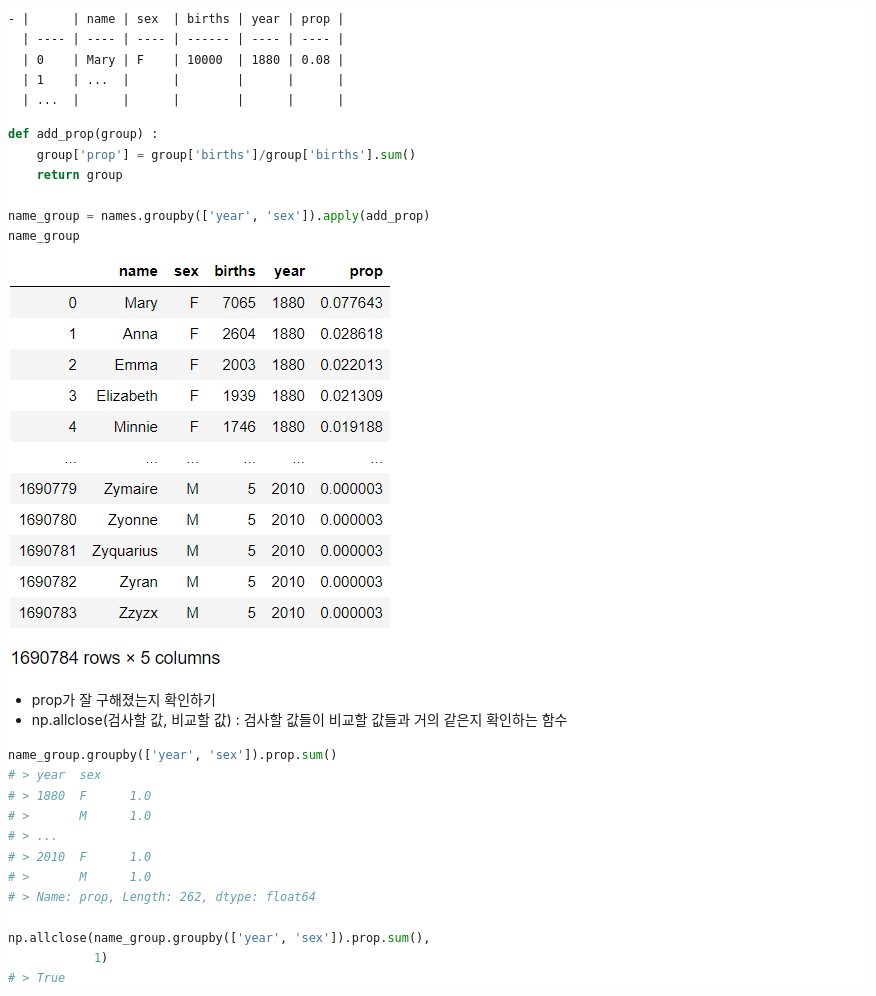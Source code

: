     - |      | name | sex  | births | year | prop |
      | ---- | ---- | ---- | ------ | ---- | ---- |
      | 0    | Mary | F    | 10000  | 1880 | 0.08 |
      | 1    | ...  |      |        |      |      |
      | ...  |      |      |        |      |      |

```python
def add_prop(group) : 
    group['prop'] = group['births']/group['births'].sum()
    return group
    
name_group = names.groupby(['year', 'sex']).apply(add_prop)
name_group
```

![image-20200130143743729](image/image-20200130143743729.png)

- prop가 잘 구해졌는지 확인하기
- np.allclose(검사할 값, 비교할 값) : 검사할 값들이 비교할 값들과 거의 같은지 확인하는 함수

```python
name_group.groupby(['year', 'sex']).prop.sum()
# > year  sex
# > 1880  F      1.0
# >       M      1.0
# > ...
# > 2010  F      1.0
# >       M      1.0
# > Name: prop, Length: 262, dtype: float64

np.allclose(name_group.groupby(['year', 'sex']).prop.sum(),
            1)
# > True
```
